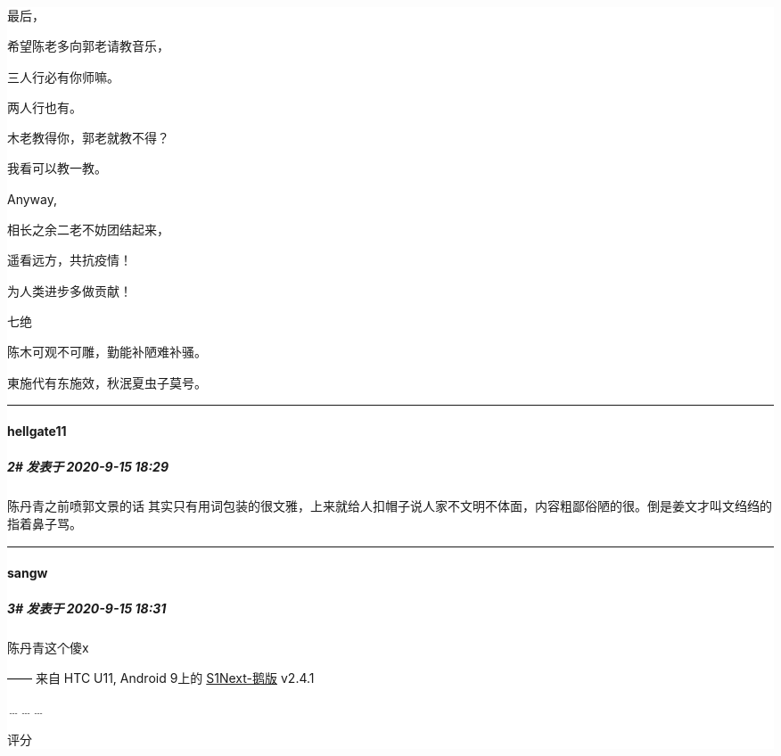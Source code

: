 
最后，

希望陈老多向郭老请教音乐，

三人行必有你师嘛。

两人行也有。

木老教得你，郭老就教不得？

我看可以教一教。


Anyway,

相长之余二老不妨团结起来，

遥看远方，共抗疫情！

为人类进步多做贡献！


七绝


陈木可观不可雕，勤能补陋难补骚。

東施代有东施效，秋泯夏虫子莫号。







*****

####  hellgate11  
##### 2#       发表于 2020-9-15 18:29




陈丹青之前喷郭文景的话 其实只有用词包装的很文雅，上来就给人扣帽子说人家不文明不体面，内容粗鄙俗陋的很。倒是姜文才叫文绉绉的指着鼻子骂。







*****

####  sangw  
##### 3#       发表于 2020-9-15 18:31




陈丹青这个傻x

—— 来自 HTC U11, Android 9上的 [S1Next-鹅版](https://github.com/ykrank/S1-Next/releases) v2.4.1



﹍﹍﹍

评分
